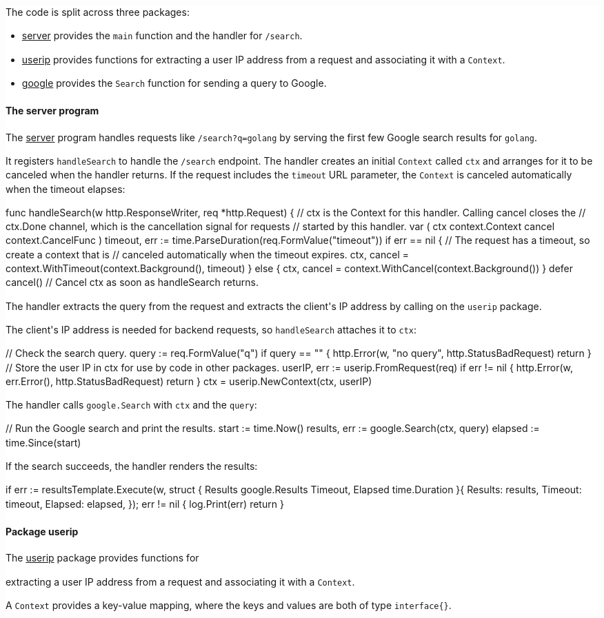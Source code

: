 The code is split across three packages:

- [server](https://blog.golang.org/context/server/server.go) provides the `main` function and the handler for `/search`.

- [userip](https://blog.golang.org/context/userip/userip.go) provides functions for extracting a user IP address from a request and associating it with a `Context`.

- [google](https://blog.golang.org/context/google/google.go) provides the `Search` function for sending a query to Google.

#### The server program

The [server](https://blog.golang.org/context/server/server.go) program handles requests like `/search?q=golang` by serving the first few Google search results for `golang`.

It registers `handleSearch` to handle the `/search` endpoint.
The handler creates an initial `Context` called `ctx` and arranges for it to be
canceled when the handler returns.
If the request includes the `timeout` URL parameter, the `Context` is canceled
automatically when the timeout elapses:

func handleSearch(w http.ResponseWriter, req *http.Request) { // ctx is the Context for this handler. Calling cancel closes the // ctx.Done channel, which is the cancellation signal for requests // started by this handler. var ( ctx context.Context cancel context.CancelFunc ) timeout, err := time.ParseDuration(req.FormValue("timeout")) if err == nil { // The request has a timeout, so create a context that is // canceled automatically when the timeout expires. ctx, cancel = context.WithTimeout(context.Background(), timeout) } else { ctx, cancel = context.WithCancel(context.Background()) } defer cancel() // Cancel ctx as soon as handleSearch returns.

The handler extracts the query from the request and extracts the client's IP
address by calling on the `userip` package.

The client's IP address is needed for backend requests, so `handleSearch` attaches it to `ctx`:

// Check the search query. query := req.FormValue("q") if query == "" { http.Error(w, "no query", http.StatusBadRequest) return } // Store the user IP in ctx for use by code in other packages. userIP, err := userip.FromRequest(req) if err != nil { http.Error(w, err.Error(), http.StatusBadRequest) return } ctx = userip.NewContext(ctx, userIP)

The handler calls `google.Search` with `ctx` and the `query`:

// Run the Google search and print the results. start := time.Now() results, err := google.Search(ctx, query) elapsed := time.Since(start)

If the search succeeds, the handler renders the results:

if err := resultsTemplate.Execute(w, struct { Results google.Results Timeout, Elapsed time.Duration }{ Results: results, Timeout: timeout, Elapsed: elapsed, }); err != nil { log.Print(err) return }

#### Package userip

The [userip](https://blog.golang.org/context/userip/userip.go) package provides functions for

extracting a user IP address from a request and associating it with a `Context`.

A `Context` provides a key-value mapping, where the keys and values are both of
type `interface{}`.
